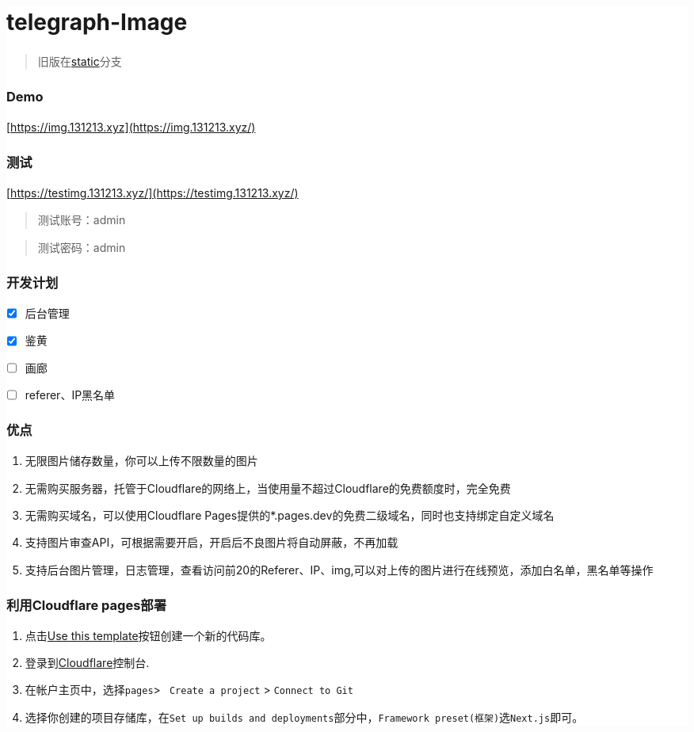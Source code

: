 # telegraph-Image

> 旧版在[static](https://github.com/x-dr/telegraph-Image/tree/static)分支


### Demo
[https://img.131213.xyz](https://img.131213.xyz/)

### 测试
[https://testimg.131213.xyz/](https://testimg.131213.xyz/)
> 测试账号：admin

> 测试密码：admin



### 开发计划
- [x] 后台管理
- [x] 鉴黄
- [ ] 画廊
- [ ] referer、IP黑名单


### 优点

1. 无限图片储存数量，你可以上传不限数量的图片

2. 无需购买服务器，托管于Cloudflare的网络上，当使用量不超过Cloudflare的免费额度时，完全免费

3. 无需购买域名，可以使用Cloudflare Pages提供的*.pages.dev的免费二级域名，同时也支持绑定自定义域名

4. 支持图片审查API，可根据需要开启，开启后不良图片将自动屏蔽，不再加载

5. 支持后台图片管理，日志管理，查看访问前20的Referer、IP、img,可以对上传的图片进行在线预览，添加白名单，黑名单等操作



### 利用Cloudflare pages部署



1. 点击[Use this template](https://github.com/x-dr/telegraph-Image/generate)按钮创建一个新的代码库。

2. 登录到[Cloudflare](https://dash.cloudflare.com/)控制台.
3. 在帐户主页中，选择`pages`> ` Create a project` > `Connect to Git`

4. 选择你创建的项目存储库，在`Set up builds and deployments`部分中，`Framework preset(框架)`选`Next.js`即可。
